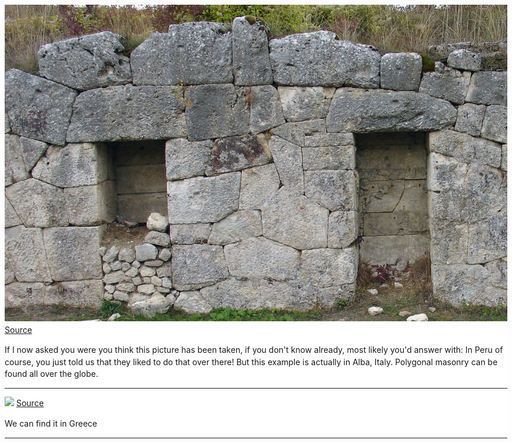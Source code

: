 ![](./False_doors_italy.png)
[Source](https://live.staticflickr.com/4100/4752325276_52e65b3171_h.jpg)

If I now asked you were you think this picture has been taken, if you don't
know already, most likely you'd answer with: In Peru of course, you just told
us that they liked to do that over there! But this example is actually in Alba,
Italy. Polygonal masonry can be found all over the globe.

---

![](./polygonal_megaliths_greece.png)
[Source](https://i.pinimg.com/originals/78/5d/34/785d340bf299561a05e11568c40dfc10.jpg)

We can find it in Greece

---

